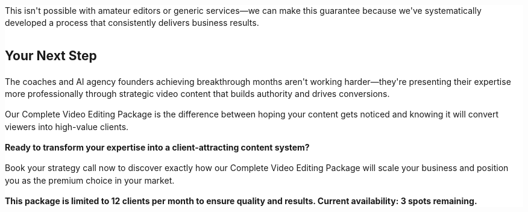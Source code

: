 This isn't possible with amateur editors or generic services—we can make this guarantee because we've systematically developed a process that consistently delivers business results.

## Your Next Step

The coaches and AI agency founders achieving breakthrough months aren't working harder—they're presenting their expertise more professionally through strategic video content that builds authority and drives conversions.

Our Complete Video Editing Package is the difference between hoping your content gets noticed and knowing it will convert viewers into high-value clients.

**Ready to transform your expertise into a client-attracting content system?**

Book your strategy call now to discover exactly how our Complete Video Editing Package will scale your business and position you as the premium choice in your market.

**This package is limited to 12 clients per month to ensure quality and results. Current availability: 3 spots remaining.**
